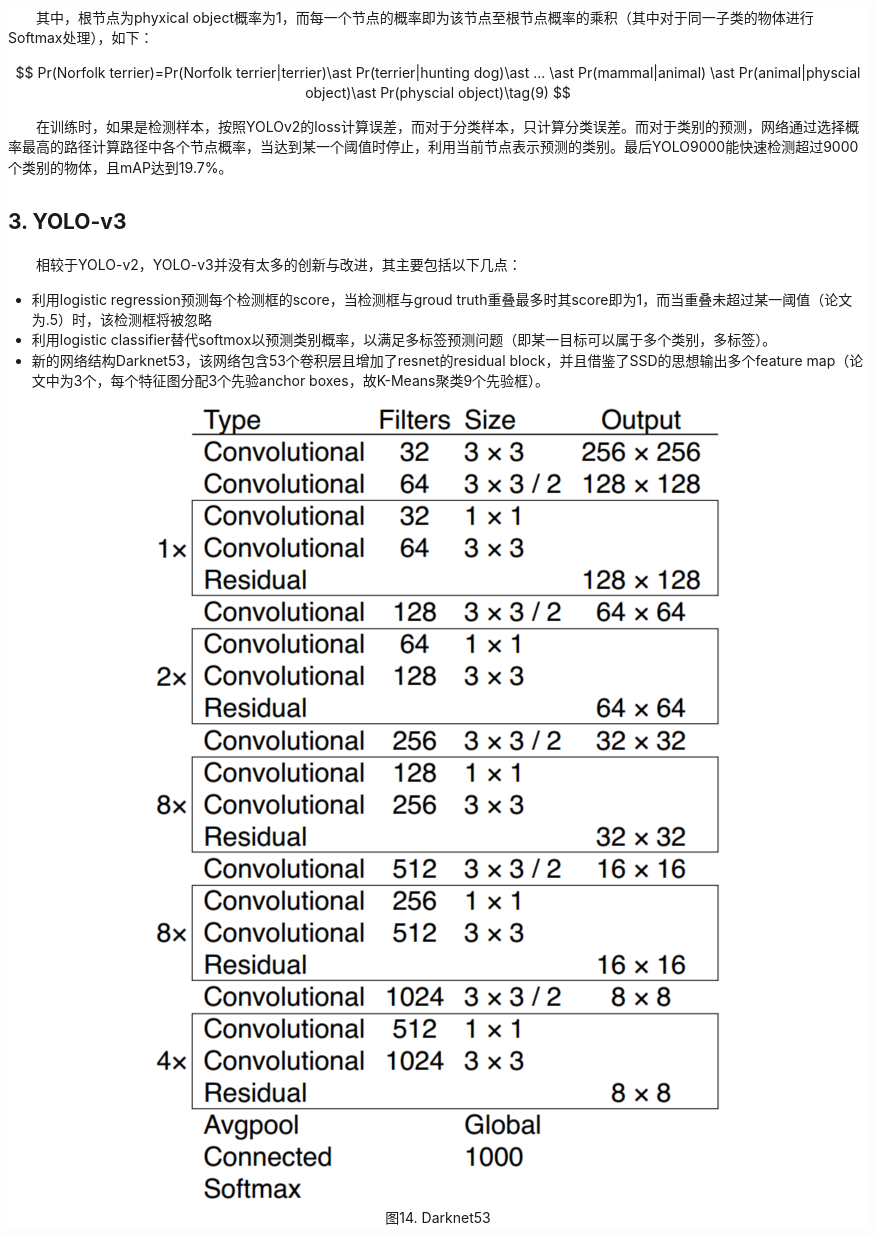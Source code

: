 &emsp;&emsp;其中，根节点为phyxical object概率为1，而每一个节点的概率即为该节点至根节点概率的乘积（其中对于同一子类的物体进行Softmax处理），如下：

$$
Pr(Norfolk terrier)=Pr(Norfolk terrier|terrier)\ast Pr(terrier|hunting dog)\ast ... \ast Pr(mammal|animal) \ast Pr(animal|physcial object)\ast Pr(physcial object)\tag(9)
$$

&emsp;&emsp;在训练时，如果是检测样本，按照YOLOv2的loss计算误差，而对于分类样本，只计算分类误差。而对于类别的预测，网络通过选择概率最高的路径计算路径中各个节点概率，当达到某一个阈值时停止，利用当前节点表示预测的类别。最后YOLO9000能快速检测超过9000个类别的物体，且mAP达到19.7%。


## 3. YOLO-v3

&emsp;&emsp;相较于YOLO-v2，YOLO-v3并没有太多的创新与改进，其主要包括以下几点：

- 利用logistic regression预测每个检测框的score，当检测框与groud truth重叠最多时其score即为1，而当重叠未超过某一阈值（论文为.5）时，该检测框将被忽略
- 利用logistic classifier替代softmox以预测类别概率，以满足多标签预测问题（即某一目标可以属于多个类别，多标签）。
- 新的网络结构Darknet53，该网络包含53个卷积层且增加了resnet的residual block，并且借鉴了SSD的思想输出多个feature map（论文中为3个，每个特征图分配3个先验anchor boxes，故K-Means聚类9个先验框）。

<center>

![Darknet53](darknet_53.png)
<br/>
图14. Darknet53
</center>